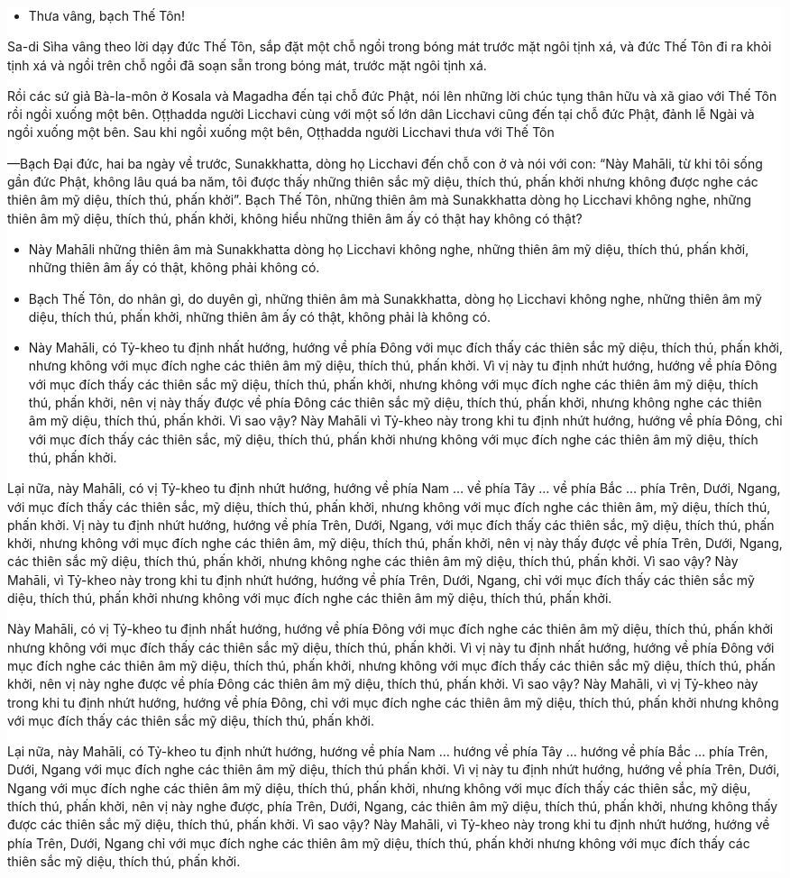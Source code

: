- Thưa vâng, bạch Thế Tôn!

Sa-di Sìha vâng theo lời dạy đức Thế Tôn, sắp đặt một chỗ ngồi trong bóng mát trước mặt ngôi tịnh xá, và đức Thế Tôn đi ra khỏi tịnh xá và ngồi trên chỗ ngồi đã soạn sẵn trong bóng mát, trước mặt ngôi tịnh xá.

Rồi các sứ giả Bà-la-môn ở Kosala và Magadha đến tại chỗ đức Phật, nói lên những lời chúc tụng thân hữu và xã giao với Thế Tôn rồi ngồi xuống một bên. Oṭṭhadda người Licchavi cùng với một số lớn dân Licchavi cũng đến tại chỗ đức Phật, đảnh lễ Ngài và ngồi xuống một bên. Sau khi ngồi xuống một bên, Oṭṭhadda người Licchavi thưa với Thế Tôn

—Bạch Ðại đức, hai ba ngày về trước, Sunakkhatta, dòng họ Licchavi đến chỗ con ở và nói với con: “Này Mahāli, từ khi tôi sống gần đức Phật, không lâu quá ba năm, tôi được thấy những thiên sắc mỹ diệu, thích thú, phấn khởi nhưng không được nghe các thiên âm mỹ diệu, thích thú, phấn khởi”. Bạch Thế Tôn, những thiên âm mà Sunakkhatta dòng họ Licchavi không nghe, những thiên âm mỹ diệu, thích thú, phấn khởi, không hiểu những thiên âm ấy có thật hay không có thật?

- Này Mahāli những thiên âm mà Sunakkhatta dòng họ Licchavi không nghe, những thiên âm mỹ diệu, thích thú, phấn khởi, những thiên âm ấy có thật, không phải không có.

- Bạch Thế Tôn, do nhân gì, do duyên gì, những thiên âm mà Sunakkhatta, dòng họ Licchavi không nghe, những thiên âm mỹ diệu, thích thú, phấn khởi, những thiên âm ấy có thật, không phải là không có.

- Này Mahāli, có Tỷ-kheo tu định nhất hướng, hướng về phía Ðông với mục đích thấy các thiên sắc mỹ diệu, thích thú, phấn khởi, nhưng không với mục đích nghe các thiên âm mỹ diệu, thích thú, phấn khởi. Vì vị này tu định nhứt hướng, hướng về phía Ðông với mục đích thấy các thiên sắc mỹ diệu, thích thú, phấn khởi, nhưng không với mục đích nghe các thiên âm mỹ diệu, thích thú, phấn khởi, nên vị này thấy được về phía Ðông các thiên sắc mỹ diệu, thích thú, phấn khởi, nhưng không nghe các thiên âm mỹ diệu, thích thú, phấn khởi. Vì sao vậy? Này Mahāli vì Tỷ-kheo này trong khi tu định nhứt hướng, hướng về phía Ðông, chỉ với mục đích thấy các thiên sắc, mỹ diệu, thích thú, phấn khởi nhưng không với mục đích nghe các thiên âm mỹ diệu, thích thú, phấn khởi.

Lại nữa, này Mahāli, có vị Tỷ-kheo tu định nhứt hướng, hướng về phía Nam … về phía Tây … về phía Bắc … phía Trên, Dưới, Ngang, với mục đích thấy các thiên sắc, mỹ diệu, thích thú, phấn khởi, nhưng không với mục đích nghe các thiên âm, mỹ diệu, thích thú, phấn khởi. Vị này tu định nhứt hướng, hướng về phía Trên, Dưới, Ngang, với mục đích thấy các thiên sắc, mỹ diệu, thích thú, phấn khởi, nhưng không với mục đích nghe các thiên âm, mỹ diệu, thích thú, phấn khởi, nên vị này thấy được về phía Trên, Dưới, Ngang, các thiên sắc mỹ diệu, thích thú, phấn khởi, nhưng không nghe các thiên âm mỹ diệu, thích thú, phấn khởi. Vì sao vậy? Này Mahāli, vì Tỷ-kheo này trong khi tu định nhứt hướng, hướng về phía Trên, Dưới, Ngang, chỉ với mục đích thấy các thiên sắc mỹ diệu, thích thú, phấn khởi nhưng không với mục đích nghe các thiên âm mỹ diệu, thích thú, phấn khởi.

Này Mahāli, có vị Tỷ-kheo tu định nhất hướng, hướng về phía Ðông với mục đích nghe các thiên âm mỹ diệu, thích thú, phấn khởi nhưng không với mục đích thấy các thiên sắc mỹ diệu, thích thú, phấn khởi. Vì vị này tu định nhất hướng, hướng về phía Ðông với mục đích nghe các thiên âm mỹ diệu, thích thú, phấn khởi, nhưng không với mục đích thấy các thiên sắc mỹ diệu, thích thú, phấn khởi, nên vị này nghe được về phía Ðông các thiên âm mỹ diệu, thích thú, phấn khởi. Vì sao vậy? Này Mahāli, vì vị Tỷ-kheo này trong khi tu định nhứt hướng, hướng về phía Ðông, chỉ với mục đích nghe các thiên âm mỹ diệu, thích thú, phấn khởi nhưng không với mục đích thấy các thiên sắc mỹ diệu, thích thú, phấn khởi.

Lại nữa, này Mahāli, có Tỷ-kheo tu định nhứt hướng, hướng về phía Nam … hướng về phía Tây … hướng về phía Bắc … phía Trên, Dưới, Ngang với mục đích nghe các thiên âm mỹ diệu, thích thú phấn khởi. Vì vị này tu định nhứt hướng, hướng về phía Trên, Dưới, Ngang với mục đích nghe các thiên âm mỹ diệu, thích thú, phấn khởi, nhưng không với mục đích thấy các thiên sắc, mỹ diệu, thích thú, phấn khởi, nên vị này nghe được, phía Trên, Dưới, Ngang, các thiên âm mỹ diệu, thích thú, phấn khởi, nhưng không thấy được các thiên sắc mỹ diệu, thích thú, phấn khởi. Vì sao vậy? Này Mahāli, vì Tỷ-kheo này trong khi tu định nhứt hướng, hướng về phía Trên, Dưới, Ngang chỉ với mục đích nghe các thiên âm mỹ diệu, thích thú, phấn khởi nhưng không với mục đích thấy các thiên sắc mỹ diệu, thích thú, phấn khởi.
